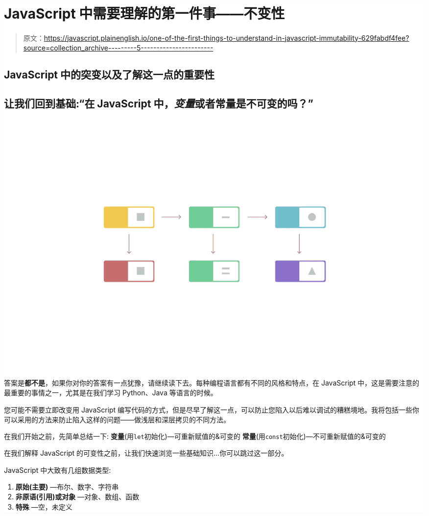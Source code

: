 # JavaScript 中需要理解的第一件事——不变性

> 原文：<https://javascript.plainenglish.io/one-of-the-first-things-to-understand-in-javascript-immutability-629fabdf4fee?source=collection_archive---------5----------------------->

## JavaScript 中的突变以及了解这一点的重要性

## **让我们回到基础:“在 JavaScript 中，*变量*或者常量是不可变的吗？”**

![](img/85b8468c543cd017b2de4f57048e5920.png)

答案是**都不是**，如果你对你的答案有一点犹豫，请继续读下去。每种编程语言都有不同的风格和特点，在 JavaScript 中，这是需要注意的最重要的事情之一，尤其是在我们学习 Python、Java 等语言的时候。

您可能不需要立即改变用 JavaScript 编写代码的方式，但是尽早了解这一点，可以防止您陷入以后难以调试的糟糕境地。我将包括一些你可以采用的方法来防止陷入这样的问题——做浅层和深层拷贝的不同方法。

在我们开始之前，先简单总结一下:
**变量**(用`let`初始化)—可重新赋值的&可变的
**常量**(用`const`初始化)—不可重新赋值的&可变的

在我们解释 JavaScript 的可变性之前，让我们快速浏览一些基础知识…你可以跳过这一部分。

JavaScript 中大致有几组数据类型:

1.  **原始(主要)** —布尔、数字、字符串
2.  **非原语(引用)或对象** —对象、数组、函数
3.  **特殊** —空，未定义
